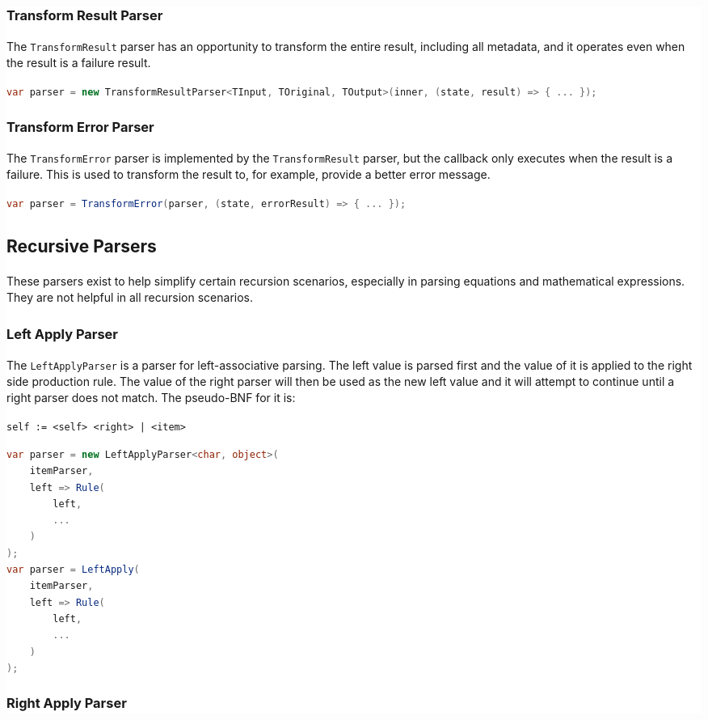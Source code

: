 ### Transform Result Parser

The `TransformResult` parser has an opportunity to transform the entire result, including all metadata, and it operates even when the result is a failure result. 

```csharp
var parser = new TransformResultParser<TInput, TOriginal, TOutput>(inner, (state, result) => { ... });
```

### Transform Error Parser

The `TransformError` parser is implemented by the `TransformResult` parser, but the callback only executes when the result is a failure. This is used to transform the result to, for example, provide a better error message.

```csharp
var parser = TransformError(parser, (state, errorResult) => { ... });
```

## Recursive Parsers

These parsers exist to help simplify certain recursion scenarios, especially in parsing equations and mathematical expressions. They are not helpful in all recursion scenarios.

### Left Apply Parser

The `LeftApplyParser` is a parser for left-associative parsing. The left value is parsed first and the value of it is applied to the right side production rule. The value of the right parser will then be used as the new left value and it will attempt to continue until a right parser does not match. The pseudo-BNF for it is:

```
self := <self> <right> | <item>
```

```csharp
var parser = new LeftApplyParser<char, object>(
    itemParser, 
    left => Rule(
        left,
        ...
    )
);
var parser = LeftApply(
    itemParser, 
    left => Rule(
        left,
        ...
    )
);
```

### Right Apply Parser
